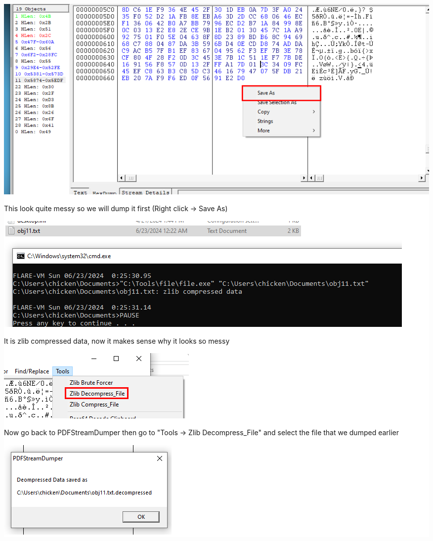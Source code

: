 ![f61eb785f8a750aaf7aaa5e9c6afd51e.png](/_resources/f61eb785f8a750aaf7aaa5e9c6afd51e.png)

This look quite messy so we will dump it first (Right click -> Save As)

![32d78caaae1b257a05077a5a738368ac.png](/_resources/32d78caaae1b257a05077a5a738368ac.png)

It is zlib compressed data, now it makes sense why it looks so messy

![2256097e6fd2dc88f84fa724f7f5d4d2.png](/_resources/2256097e6fd2dc88f84fa724f7f5d4d2.png)

Now go back to PDFStreamDumper then go to "Tools -> Zlib Decompress_File" and select the file that we dumped earlier


![6986d3fa3ba62e1df532ffc0057c1bc1.png](/_resources/6986d3fa3ba62e1df532ffc0057c1bc1.png)